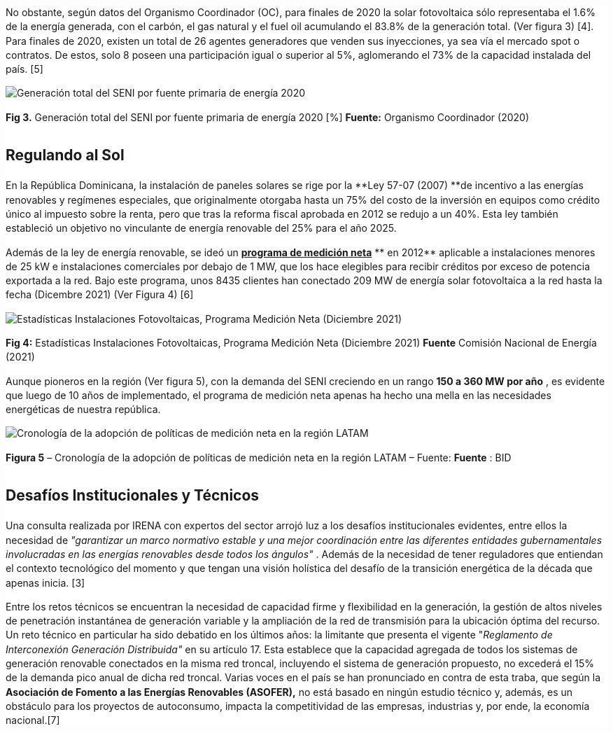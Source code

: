 No obstante, según datos del Organismo Coordinador (OC), para finales de 2020 la solar fotovoltaica sólo representaba el 1.6% de la energía generada, con el carbón, el gas natural y el fuel oil acumulando el 83.8% de la generación total. (Ver figura 3) [4]. Para finales de 2020, existen un total de 26 agentes generadores que venden sus inyecciones, ya sea vía el mercado spot o contratos. De estos, solo 8 poseen una participación igual o superior al 5%, aglomerando el 73% de la capacidad instalada del país. [5]

![Generación total del SENI por fuente primaria de energía 2020](/blog/mg-series/02-PEN/fig33.png)

**Fig 3.** Generación total del SENI por fuente primaria de energía 2020 [%]  **Fuente:** Organismo Coordinador (2020)

## Regulando al Sol

En la República Dominicana, la instalación de paneles solares se rige por la **Ley 57-07 (2007) **de incentivo a las energías renovables y regímenes especiales, que originalmente otorgaba hasta un 75% del costo de la inversión en equipos como crédito único al impuesto sobre la renta, pero que tras la reforma fiscal aprobada en 2012 se redujo a un 40%. Esta ley también estableció un objetivo no vinculante de energía renovable del 25% para el año 2025.

 Además de la ley de energía renovable, se ideó un [**programa de medición neta**](https://www.cne.gob.do/documentos/medicion-neta-documentos/) ** en 2012**  aplicable a instalaciones menores de 25 kW e instalaciones comerciales por debajo de 1 MW, que los hace elegibles para recibir créditos por exceso de potencia exportada a la red. Bajo este programa, unos 8435 clientes han conectado 209 MW de energía solar fotovoltaica a la red hasta la fecha (Dicembre 2021) (Ver Figura 4) [6]

![Estadísticas Instalaciones Fotovoltaicas, Programa Medición Neta (Diciembre 2021)](/blog/mg-series/02-PEN/fig44.png)

**Fig 4:** Estadísticas Instalaciones Fotovoltaicas, Programa Medición Neta (Diciembre 2021) **Fuente** Comisión Nacional de Energía (2021)

 Aunque pioneros en la región (Ver figura 5), con la demanda del SENI creciendo en un rango  **150 a 360 MW por año** , es evidente que luego de 10 años de implementado, el programa de medición neta apenas ha hecho una mella en las necesidades energéticas de nuestra república.

![Cronología de la adopción de políticas de medición neta en la región LATAM](/blog/mg-series/02-PEN/fig55.png)

**Figura 5**  – Cronología de la adopción de políticas de medición neta en la región LATAM – Fuente:  **Fuente** : BID

## Desafíos Institucionales y Técnicos

Una consulta realizada por IRENA con expertos del sector arrojó luz a los desafíos institucionales evidentes, entre ellos la necesidad de *"garantizar un marco normativo estable y una mejor coordinación entre las diferentes entidades gubernamentales involucradas en las energías renovables desde todos los ángulos"* . Además de la necesidad de tener reguladores que entiendan el contexto tecnológico del momento y que tengan una visión holística del desafío de la transición energética de la década que apenas inicia.  [3]

Entre los retos técnicos se encuentran la necesidad de capacidad firme y flexibilidad en la generación, la gestión de altos niveles de penetración instantánea de generación variable y la ampliación de la red de transmisión para la ubicación óptima del recurso. Un reto técnico en particular ha sido debatido en los últimos años: la limitante que presenta el vigente "_Reglamento de Interconexión Generación Distribuida"_ en su artículo 17. Esta establece que la capacidad agregada de todos los sistemas de generación renovable conectados en la misma red troncal, incluyendo el sistema de generación propuesto, no excederá el 15% de la demanda pico anual de dicha red troncal. Varias voces en el país se han pronunciado en contra de esta traba, que según la **Asociación de Fomento a las Energías Renovables (ASOFER),** no está basado en ningún estudio técnico y, además, es un obstáculo para los proyectos de autoconsumo, impacta la competitividad de las empresas, industrias y, por ende, la economía nacional.[7]
